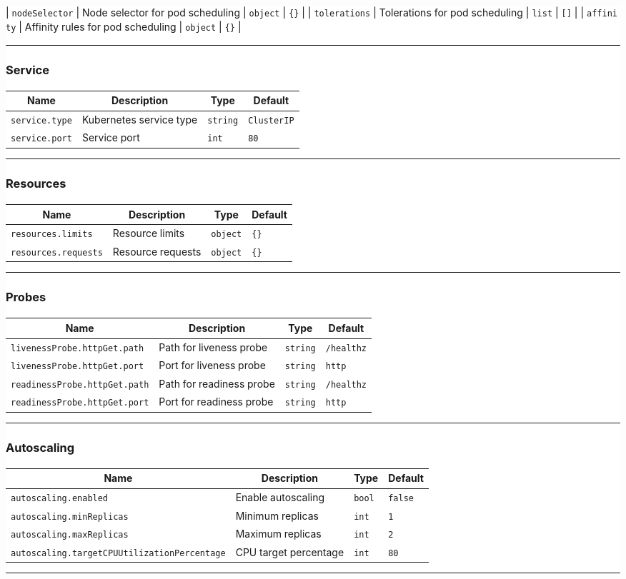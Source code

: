 | `nodeSelector`            | Node selector for pod scheduling                             | `object` | `{}`      |
| `tolerations`             | Tolerations for pod scheduling                               | `list`   | `[]`      |
| `affinity`                | Affinity rules for pod scheduling                            | `object` | `{}`      |

---

### Service

| Name             | Description                                | Type   | Default   |
|------------------|--------------------------------------------|--------|-----------|
| `service.type`   | Kubernetes service type                    | `string`| `ClusterIP`|
| `service.port`   | Service port                               | `int`  | `80`      |

---

### Resources

| Name                   | Description                          | Type   | Default  |
|-----------------------|--------------------------------------|--------|----------|
| `resources.limits`     | Resource limits                      | `object`| `{}`    |
| `resources.requests`   | Resource requests                    | `object`| `{}`    |

---

### Probes

| Name                                 | Description                      | Type   | Default   |
|--------------------------------------|----------------------------------|--------|-----------|
| `livenessProbe.httpGet.path`          | Path for liveness probe          | `string`| `/healthz`|
| `livenessProbe.httpGet.port`          | Port for liveness probe          | `string`| `http`    |
| `readinessProbe.httpGet.path`         | Path for readiness probe         | `string`| `/healthz`|
| `readinessProbe.httpGet.port`         | Port for readiness probe         | `string`| `http`    |

---

### Autoscaling

| Name                                         | Description                          | Type    | Default |
|----------------------------------------------|--------------------------------------|---------|---------|
| `autoscaling.enabled`                        | Enable autoscaling                   | `bool`  | `false` |
| `autoscaling.minReplicas`                    | Minimum replicas                     | `int`   | `1`     |
| `autoscaling.maxReplicas`                    | Maximum replicas                     | `int`   | `2`     |
| `autoscaling.targetCPUUtilizationPercentage` | CPU target percentage                | `int`   | `80`    |

---
